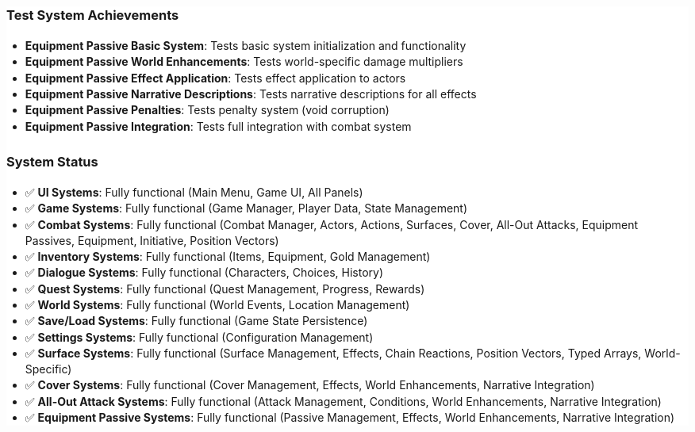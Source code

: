 ### Test System Achievements
- **Equipment Passive Basic System**: Tests basic system initialization and functionality
- **Equipment Passive World Enhancements**: Tests world-specific damage multipliers
- **Equipment Passive Effect Application**: Tests effect application to actors
- **Equipment Passive Narrative Descriptions**: Tests narrative descriptions for all effects
- **Equipment Passive Penalties**: Tests penalty system (void corruption)
- **Equipment Passive Integration**: Tests full integration with combat system

### System Status
- ✅ **UI Systems**: Fully functional (Main Menu, Game UI, All Panels)
- ✅ **Game Systems**: Fully functional (Game Manager, Player Data, State Management)
- ✅ **Combat Systems**: Fully functional (Combat Manager, Actors, Actions, Surfaces, Cover, All-Out Attacks, Equipment Passives, Equipment, Initiative, Position Vectors)
- ✅ **Inventory Systems**: Fully functional (Items, Equipment, Gold Management)
- ✅ **Dialogue Systems**: Fully functional (Characters, Choices, History)
- ✅ **Quest Systems**: Fully functional (Quest Management, Progress, Rewards)
- ✅ **World Systems**: Fully functional (World Events, Location Management)
- ✅ **Save/Load Systems**: Fully functional (Game State Persistence)
- ✅ **Settings Systems**: Fully functional (Configuration Management)
- ✅ **Surface Systems**: Fully functional (Surface Management, Effects, Chain Reactions, Position Vectors, Typed Arrays, World-Specific)
- ✅ **Cover Systems**: Fully functional (Cover Management, Effects, World Enhancements, Narrative Integration)
- ✅ **All-Out Attack Systems**: Fully functional (Attack Management, Conditions, World Enhancements, Narrative Integration)
- ✅ **Equipment Passive Systems**: Fully functional (Passive Management, Effects, World Enhancements, Narrative Integration)
